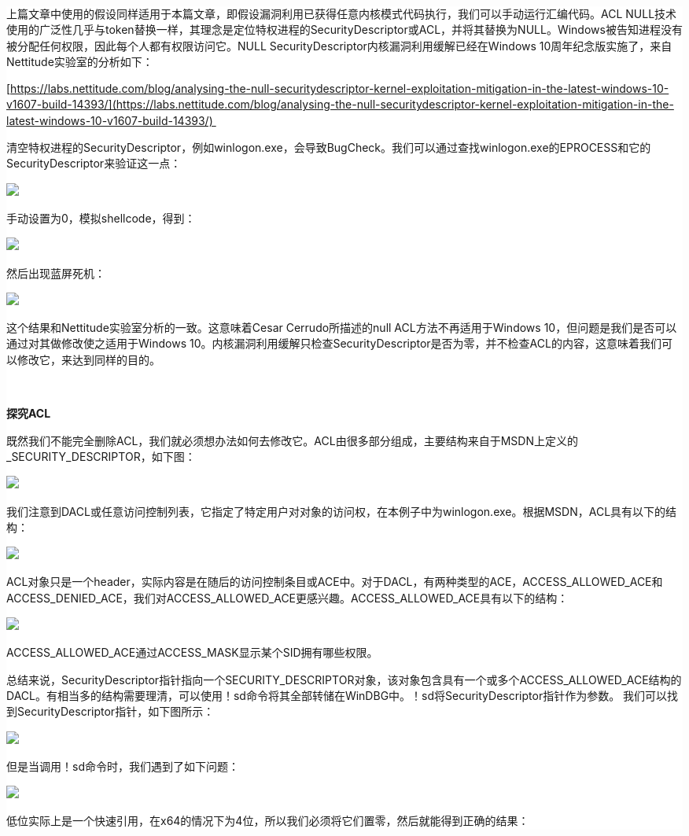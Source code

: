 上篇文章中使用的假设同样适用于本篇文章，即假设漏洞利用已获得任意内核模式代码执行，我们可以手动运行汇编代码。ACL NULL技术使用的广泛性几乎与token替换一样，其理念是定位特权进程的SecurityDescriptor或ACL，并将其替换为NULL。Windows被告知进程没有被分配任何权限，因此每个人都有权限访问它。NULL SecurityDescriptor内核漏洞利用缓解已经在Windows 10周年纪念版实施了，来自Nettitude实验室的分析如下：

[https://labs.nettitude.com/blog/analysing-the-null-securitydescriptor-kernel-exploitation-mitigation-in-the-latest-windows-10-v1607-build-14393/](https://labs.nettitude.com/blog/analysing-the-null-securitydescriptor-kernel-exploitation-mitigation-in-the-latest-windows-10-v1607-build-14393/) 

清空特权进程的SecurityDescriptor，例如winlogon.exe，会导致BugCheck。我们可以通过查找winlogon.exe的EPROCESS和它的SecurityDescriptor来验证这一点：

[![](https://p3.ssl.qhimg.com/t0194c68da7df4ef1df.png)](https://p3.ssl.qhimg.com/t0194c68da7df4ef1df.png)

手动设置为0，模拟shellcode，得到：

[![](https://p3.ssl.qhimg.com/t01c97506d3716012a4.png)](https://p3.ssl.qhimg.com/t01c97506d3716012a4.png)

然后出现蓝屏死机：

[![](https://p4.ssl.qhimg.com/t01ca9a18032331f2ca.png)](https://p4.ssl.qhimg.com/t01ca9a18032331f2ca.png)

这个结果和Nettitude实验室分析的一致。这意味着Cesar Cerrudo所描述的null ACL方法不再适用于Windows 10，但问题是我们是否可以通过对其做修改使之适用于Windows 10。内核漏洞利用缓解只检查SecurityDescriptor是否为零，并不检查ACL的内容，这意味着我们可以修改它，来达到同样的目的。

<br>

**探究ACL**

既然我们不能完全删除ACL，我们就必须想办法如何去修改它。ACL由很多部分组成，主要结构来自于MSDN上定义的_SECURITY_DESCRIPTOR，如下图：

[![](https://p1.ssl.qhimg.com/t017ab02fe4bb8a485c.png)](https://p1.ssl.qhimg.com/t017ab02fe4bb8a485c.png)

我们注意到DACL或任意访问控制列表，它指定了特定用户对对象的访问权，在本例子中为winlogon.exe。根据MSDN，ACL具有以下的结构：

[![](https://p4.ssl.qhimg.com/t0121c0c3ef0e7e18de.png)](https://p4.ssl.qhimg.com/t0121c0c3ef0e7e18de.png)

ACL对象只是一个header，实际内容是在随后的访问控制条目或ACE中。对于DACL，有两种类型的ACE，ACCESS_ALLOWED_ACE和ACCESS_DENIED_ACE，我们对ACCESS_ALLOWED_ACE更感兴趣。ACCESS_ALLOWED_ACE具有以下的结构：

[![](https://p5.ssl.qhimg.com/t0137434f57286fa0d0.png)](https://p5.ssl.qhimg.com/t0137434f57286fa0d0.png)

ACCESS_ALLOWED_ACE通过ACCESS_MASK显示某个SID拥有哪些权限。

总结来说，SecurityDescriptor指针指向一个SECURITY_DESCRIPTOR对象，该对象包含具有一个或多个ACCESS_ALLOWED_ACE结构的DACL。有相当多的结构需要理清，可以使用！sd命令将其全部转储在WinDBG中。！sd将SecurityDescriptor指针作为参数。 我们可以找到SecurityDescriptor指针，如下图所示：

[![](https://p4.ssl.qhimg.com/t01e463f657708cb0df.png)](https://p4.ssl.qhimg.com/t01e463f657708cb0df.png)

但是当调用！sd命令时，我们遇到了如下问题：

[![](https://p4.ssl.qhimg.com/t011cd32e06c21f86b9.png)](https://p4.ssl.qhimg.com/t011cd32e06c21f86b9.png)

低位实际上是一个快速引用，在x64的情况下为4位，所以我们必须将它们置零，然后就能得到正确的结果：
